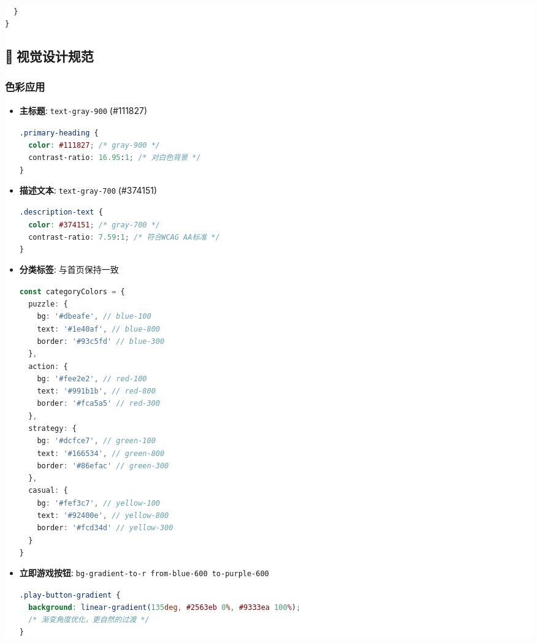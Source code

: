 ```typescript
  }
}
```

## 🎨 视觉设计规范

### 色彩应用
- **主标题**: `text-gray-900` (#111827)
  ```css
  .primary-heading {
    color: #111827; /* gray-900 */
    contrast-ratio: 16.95:1; /* 对白色背景 */
  }
  ```
  
- **描述文本**: `text-gray-700` (#374151)
  ```css
  .description-text {
    color: #374151; /* gray-700 */
    contrast-ratio: 7.59:1; /* 符合WCAG AA标准 */
  }
  ```
  
- **分类标签**: 与首页保持一致
  ```typescript
  const categoryColors = {
    puzzle: {
      bg: '#dbeafe', // blue-100
      text: '#1e40af', // blue-800
      border: '#93c5fd' // blue-300
    },
    action: {
      bg: '#fee2e2', // red-100
      text: '#991b1b', // red-800
      border: '#fca5a5' // red-300
    },
    strategy: {
      bg: '#dcfce7', // green-100
      text: '#166534', // green-800
      border: '#86efac' // green-300
    },
    casual: {
      bg: '#fef3c7', // yellow-100
      text: '#92400e', // yellow-800
      border: '#fcd34d' // yellow-300
    }
  }
  ```
  
- **立即游戏按钮**: `bg-gradient-to-r from-blue-600 to-purple-600`
  ```css
  .play-button-gradient {
    background: linear-gradient(135deg, #2563eb 0%, #9333ea 100%);
    /* 渐变角度优化，更自然的过渡 */
  }
  ```
  